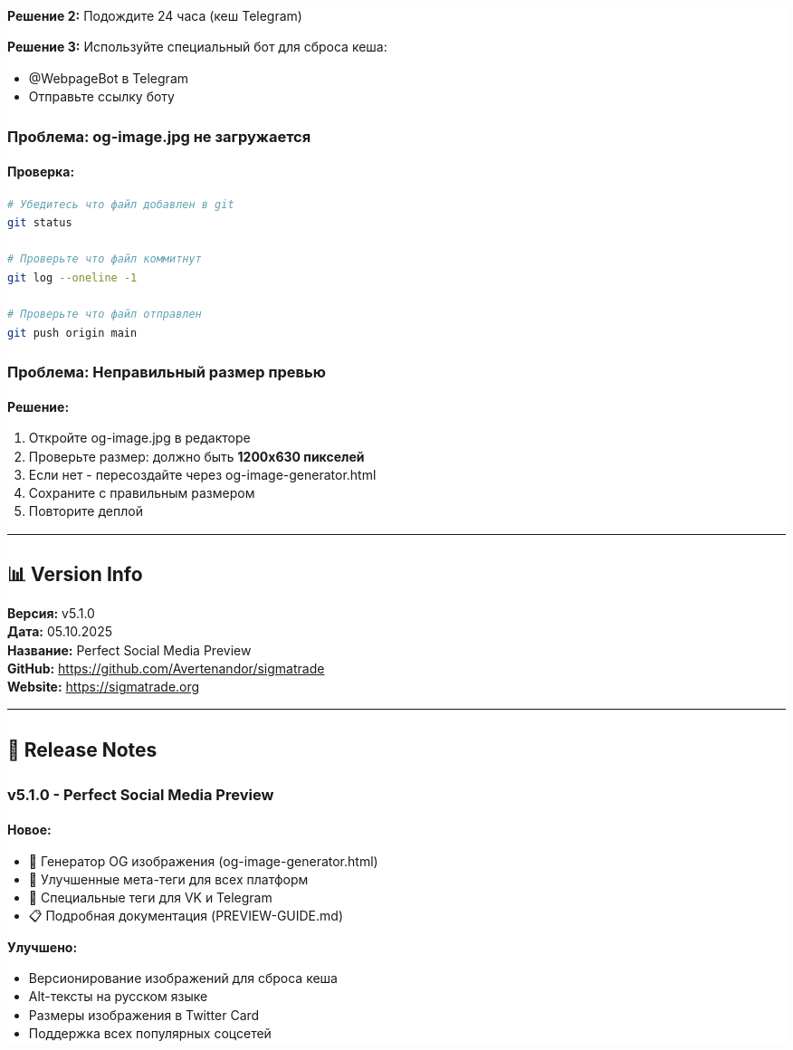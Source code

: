 **Решение 2:** Подождите 24 часа (кеш Telegram)

**Решение 3:** Используйте специальный бот для сброса кеша:
- @WebpageBot в Telegram
- Отправьте ссылку боту

### Проблема: og-image.jpg не загружается

**Проверка:**
```bash
# Убедитесь что файл добавлен в git
git status

# Проверьте что файл коммитнут
git log --oneline -1

# Проверьте что файл отправлен
git push origin main
```

### Проблема: Неправильный размер превью

**Решение:**
1. Откройте og-image.jpg в редакторе
2. Проверьте размер: должно быть **1200x630 пикселей**
3. Если нет - пересоздайте через og-image-generator.html
4. Сохраните с правильным размером
5. Повторите деплой

---

## 📊 Version Info

**Версия:** v5.1.0  
**Дата:** 05.10.2025  
**Название:** Perfect Social Media Preview  
**GitHub:** https://github.com/Avertenandor/sigmatrade  
**Website:** https://sigmatrade.org

---

## 📝 Release Notes

### v5.1.0 - Perfect Social Media Preview

**Новое:**
- 🎨 Генератор OG изображения (og-image-generator.html)
- 🔧 Улучшенные мета-теги для всех платформ
- 📱 Специальные теги для VK и Telegram
- 📋 Подробная документация (PREVIEW-GUIDE.md)

**Улучшено:**
- Версионирование изображений для сброса кеша
- Alt-тексты на русском языке
- Размеры изображения в Twitter Card
- Поддержка всех популярных соцсетей
